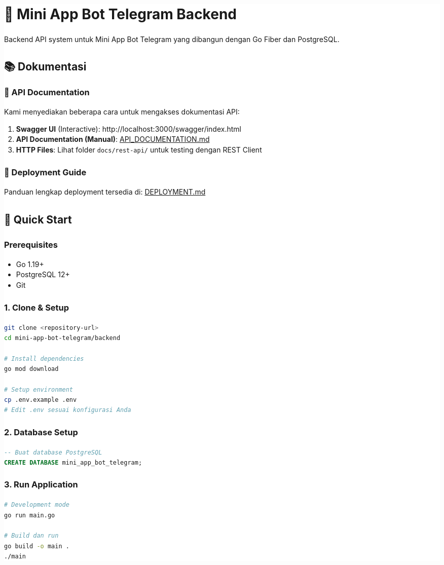 # 🚀 Mini App Bot Telegram Backend

Backend API system untuk Mini App Bot Telegram yang dibangun dengan Go Fiber dan PostgreSQL.

## 📚 Dokumentasi

### 📖 API Documentation
Kami menyediakan beberapa cara untuk mengakses dokumentasi API:

1. **Swagger UI** (Interactive): http://localhost:3000/swagger/index.html
2. **API Documentation (Manual)**: [API_DOCUMENTATION.md](./API_DOCUMENTATION.md)
3. **HTTP Files**: Lihat folder `docs/rest-api/` untuk testing dengan REST Client

### 🚀 Deployment Guide
Panduan lengkap deployment tersedia di: [DEPLOYMENT.md](./DEPLOYMENT.md)

## 🔧 Quick Start

### Prerequisites
- Go 1.19+
- PostgreSQL 12+
- Git

### 1. Clone & Setup
```bash
git clone <repository-url>
cd mini-app-bot-telegram/backend

# Install dependencies
go mod download

# Setup environment
cp .env.example .env
# Edit .env sesuai konfigurasi Anda
```

### 2. Database Setup
```sql
-- Buat database PostgreSQL
CREATE DATABASE mini_app_bot_telegram;
```

### 3. Run Application
```bash
# Development mode
go run main.go

# Build dan run
go build -o main .
./main
```

